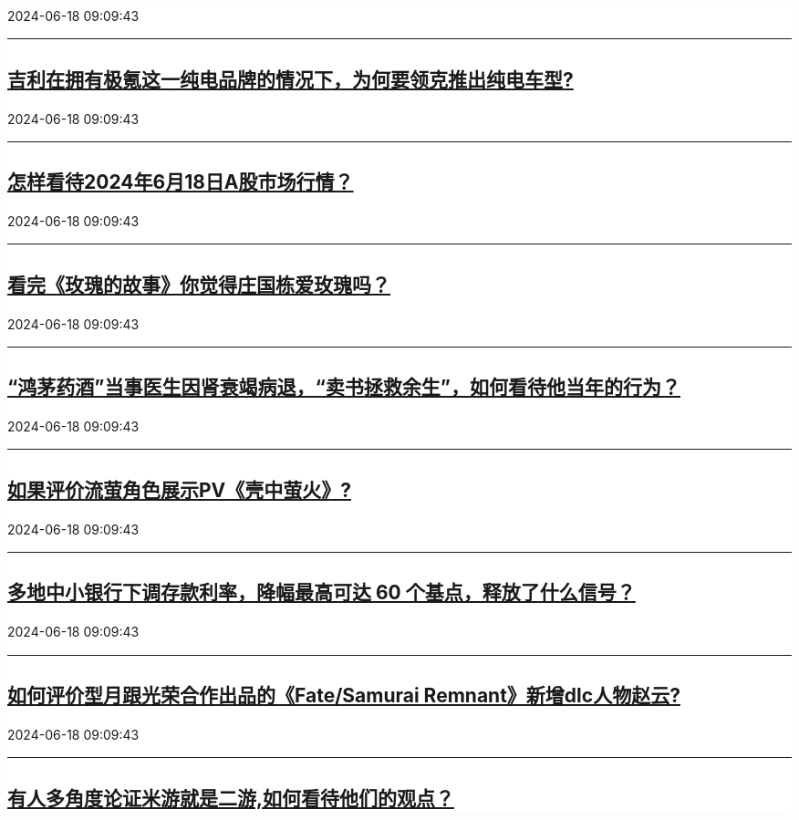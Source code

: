 2024-06-18 09:09:43

---
## [吉利在拥有极氪这一纯电品牌的情况下，为何要领克推出纯电车型?](https://www.zhihu.com/question/658439407)

2024-06-18 09:09:43

---
## [怎样看待2024年6月18日A股市场行情？](https://www.zhihu.com/question/659137977)

2024-06-18 09:09:43

---
## [看完《玫瑰的故事》你觉得庄国栋爱玫瑰吗？](https://www.zhihu.com/question/658902334)

2024-06-18 09:09:43

---
## [“鸿茅药酒”当事医生因肾衰竭病退，“卖书拯救余生”，如何看待他当年的行为？](https://www.zhihu.com/question/659121476)

2024-06-18 09:09:43

---
## [如果评价流萤角色展示PV《壳中萤火》?](https://www.zhihu.com/question/659226440)

2024-06-18 09:09:43

---
## [多地中小银行下调存款利率，降幅最高可达 60 个基点，释放了什么信号？](https://www.zhihu.com/question/659183387)

2024-06-18 09:09:43

---
## [如何评价型月跟光荣合作出品的《Fate/Samurai Remnant》新增dlc人物赵云?](https://www.zhihu.com/question/659135236)

2024-06-18 09:09:43

---
## [有人多角度论证米游就是二游,如何看待他们的观点？](https://www.zhihu.com/question/659226907)
